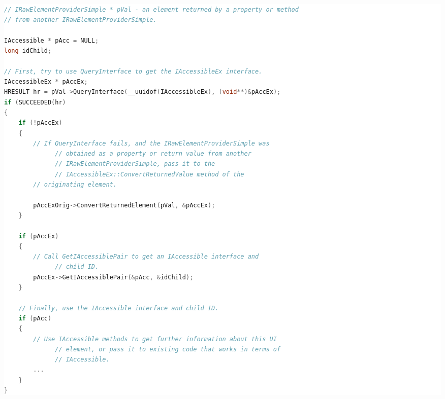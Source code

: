 
```C++
// IRawElementProviderSimple * pVal - an element returned by a property or method
// from another IRawElementProviderSimple.

IAccessible * pAcc = NULL;
long idChild;

// First, try to use QueryInterface to get the IAccessibleEx interface.
IAccessibleEx * pAccEx;
HRESULT hr = pVal->QueryInterface(__uuidof(IAccessibleEx), (void**)&pAccEx);
if (SUCCEEDED(hr)
{
    if (!pAccEx)
    {
        // If QueryInterface fails, and the IRawElementProviderSimple was 
              // obtained as a property or return value from another 
              // IRawElementProviderSimple, pass it to the 
              // IAccessibleEx::ConvertReturnedValue method of the
        // originating element.

        pAccExOrig->ConvertReturnedElement(pVal, &pAccEx);
    }

    if (pAccEx)
    {
        // Call GetIAccessiblePair to get an IAccessible interface and 
              // child ID.
        pAccEx->GetIAccessiblePair(&pAcc, &idChild);
    }

    // Finally, use the IAccessible interface and child ID.
    if (pAcc)
    {
        // Use IAccessible methods to get further information about this UI
              // element, or pass it to existing code that works in terms of 
              // IAccessible.
        ...
    }
}    
```



 

 